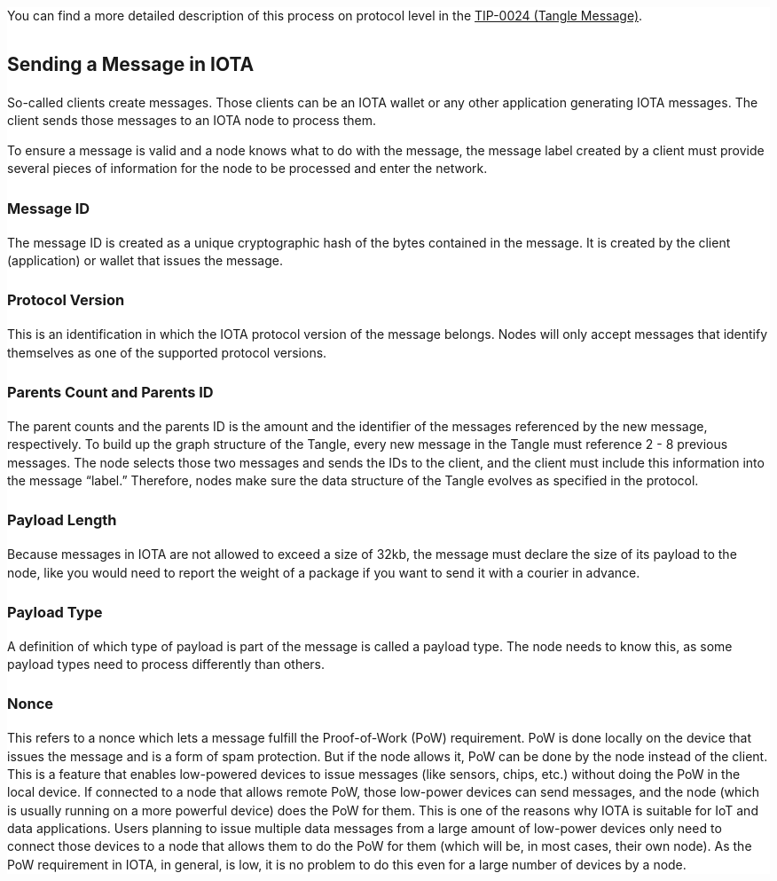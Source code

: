 You can find a more detailed description of this process on protocol level in the [TIP-0024 (Tangle Message)](https://github.com/Wollac/protocol-rfcs/blob/tangle-message-data/tips/TIP-0024/tip-0024.md).

## Sending a Message in IOTA

So-called clients create messages. Those clients can be an IOTA wallet or any other application generating IOTA messages. The client sends those messages to an IOTA node to process them.

To ensure a message is valid and a node knows what to do with the message, the message label created by a client must provide several pieces of information for the node to be processed and enter the network.

### Message ID

The message ID is created as a unique cryptographic hash of the bytes contained in the message. It is created by the client (application) or wallet that issues the message.

### Protocol Version

This is an identification in which the IOTA protocol version of the message belongs. Nodes will only accept messages that identify themselves as one of the supported protocol versions.

### Parents Count and Parents ID

The parent counts and the parents ID is the amount and the identifier of the messages referenced by the new message, respectively. To build up the graph structure of the Tangle, every new message in the Tangle must reference 2 - 8 previous messages. The node selects those two messages and sends the IDs to the client, and the client must include this information into the message “label.” Therefore, nodes make sure the data structure of the Tangle evolves as specified in the protocol.

### Payload Length

Because messages in IOTA are not allowed to exceed a size of 32kb, the message must declare the size of its payload to the node, like you would need to report the weight of a package if you want to send it with a courier in advance.

### Payload Type

A definition of which type of payload is part of the message is called a payload type. The node needs to know this, as some payload types need to process differently than others.

### Nonce

This refers to a nonce which lets a message fulfill the Proof-of-Work (PoW) requirement. PoW is done locally on the device that issues the message and is a form of spam protection. But if the node allows it, PoW can be done by the node instead of the client. This is a feature that enables low-powered devices to issue messages (like sensors, chips, etc.) without doing the PoW in the local device. If connected to a node that allows remote PoW, those low-power devices can send messages, and the node (which is usually running on a more powerful device) does the PoW for them. This is one of the reasons why IOTA is suitable for IoT and data applications. Users planning to issue multiple data messages from a large amount of low-power devices only need to connect those devices to a node that allows them to do the PoW for them (which will be, in most cases, their own node). As the PoW requirement in IOTA, in general, is low, it is no problem to do this even for a large number of devices by a node.
